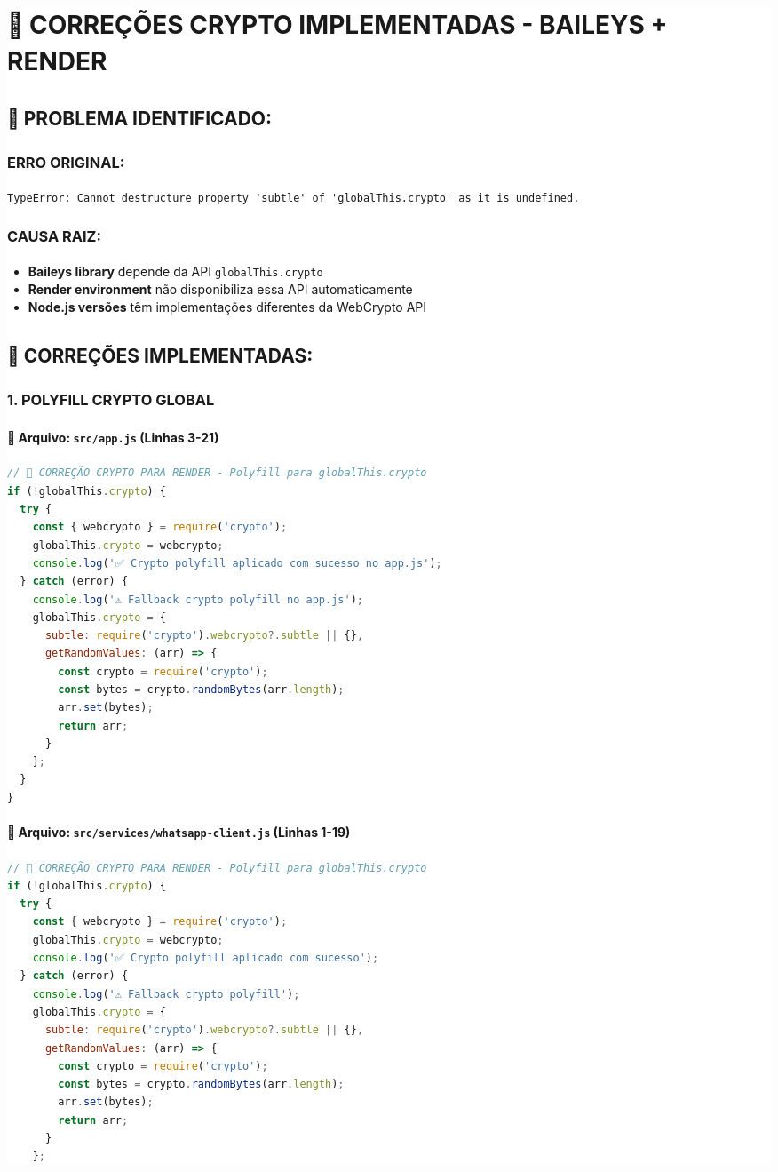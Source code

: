 # 🔧 CORREÇÕES CRYPTO IMPLEMENTADAS - BAILEYS + RENDER

## 🚨 **PROBLEMA IDENTIFICADO:**

### **ERRO ORIGINAL:**
```
TypeError: Cannot destructure property 'subtle' of 'globalThis.crypto' as it is undefined.
```

### **CAUSA RAIZ:**
- **Baileys library** depende da API `globalThis.crypto`
- **Render environment** não disponibiliza essa API automaticamente
- **Node.js versões** têm implementações diferentes da WebCrypto API

## 🚀 **CORREÇÕES IMPLEMENTADAS:**

### **1. POLYFILL CRYPTO GLOBAL**

#### **📁 Arquivo: `src/app.js` (Linhas 3-21)**
```javascript
// 🔧 CORREÇÃO CRYPTO PARA RENDER - Polyfill para globalThis.crypto
if (!globalThis.crypto) {
  try {
    const { webcrypto } = require('crypto');
    globalThis.crypto = webcrypto;
    console.log('✅ Crypto polyfill aplicado com sucesso no app.js');
  } catch (error) {
    console.log('⚠️ Fallback crypto polyfill no app.js');
    globalThis.crypto = {
      subtle: require('crypto').webcrypto?.subtle || {},
      getRandomValues: (arr) => {
        const crypto = require('crypto');
        const bytes = crypto.randomBytes(arr.length);
        arr.set(bytes);
        return arr;
      }
    };
  }
}
```

#### **📁 Arquivo: `src/services/whatsapp-client.js` (Linhas 1-19)**
```javascript
// 🔧 CORREÇÃO CRYPTO PARA RENDER - Polyfill para globalThis.crypto
if (!globalThis.crypto) {
  try {
    const { webcrypto } = require('crypto');
    globalThis.crypto = webcrypto;
    console.log('✅ Crypto polyfill aplicado com sucesso');
  } catch (error) {
    console.log('⚠️ Fallback crypto polyfill');
    globalThis.crypto = {
      subtle: require('crypto').webcrypto?.subtle || {},
      getRandomValues: (arr) => {
        const crypto = require('crypto');
        const bytes = crypto.randomBytes(arr.length);
        arr.set(bytes);
        return arr;
      }
    };
```